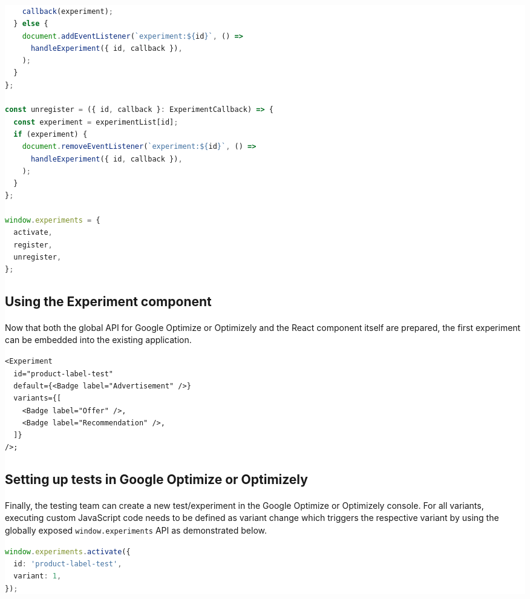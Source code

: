 ```ts
    callback(experiment);
  } else {
    document.addEventListener(`experiment:${id}`, () =>
      handleExperiment({ id, callback }),
    );
  }
};

const unregister = ({ id, callback }: ExperimentCallback) => {
  const experiment = experimentList[id];
  if (experiment) {
    document.removeEventListener(`experiment:${id}`, () =>
      handleExperiment({ id, callback }),
    );
  }
};

window.experiments = {
  activate,
  register,
  unregister,
};
```

## Using the Experiment component

Now that both the global API for Google Optimize or Optimizely and the React component itself are prepared, the first experiment can be embedded into the existing application.

```tsx
<Experiment
  id="product-label-test"
  default={<Badge label="Advertisement" />}
  variants={[
    <Badge label="Offer" />,
    <Badge label="Recommendation" />,
  ]}
/>;
```

## Setting up tests in Google Optimize or Optimizely

Finally, the testing team can create a new test/experiment in the Google Optimize or Optimizely console. For all variants, executing custom JavaScript code needs to be defined as variant change which triggers the respective variant by using the globally exposed `window.experiments` API as demonstrated below.

```ts
window.experiments.activate({
  id: 'product-label-test',
  variant: 1,
});
```
